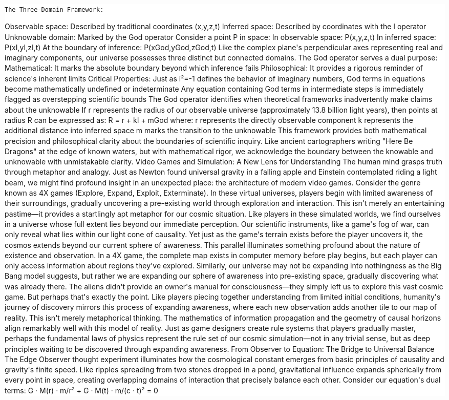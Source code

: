 	The Three-Domain Framework:
Observable space: Described by traditional coordinates (x,y,z,t)
Inferred space: Described by coordinates with the I operator
Unknowable domain: Marked by the God operator
	Consider a point P in space:
In observable space: P(x,y,z,t)
In inferred space: P(xI,yI,zI,t)
At the boundary of inference: P(xGod,yGod,zGod,t)
	Like the complex plane's perpendicular axes representing real and imaginary components, our universe possesses three distinct but connected domains. The God operator serves a dual purpose:
Mathematical: It marks the absolute boundary beyond which inference fails
Philosophical: It provides a rigorous reminder of science's inherent limits
	Critical Properties:
Just as i²=-1 defines the behavior of imaginary numbers, God terms in equations become mathematically undefined or indeterminate
Any equation containing God terms in intermediate steps is immediately flagged as overstepping scientific bounds
The God operator identifies when theoretical frameworks inadvertently make claims about the unknowable
	If r represents the radius of our observable universe (approximately 13.8 billion light years), then points at radius R can be expressed as:
	R = r + kI + mGod
	where:
r represents the directly observable component
k represents the additional distance into inferred space
m marks the transition to the unknowable
	This framework provides both mathematical precision and philosophical clarity about the boundaries of scientific inquiry. Like ancient cartographers writing "Here Be Dragons" at the edge of known waters, but with mathematical rigor, we acknowledge the boundary between the knowable and unknowable with unmistakable clarity.
Video Games and Simulation: A New Lens for Understanding
	The human mind grasps truth through metaphor and analogy. Just as Newton found universal gravity in a falling apple and Einstein contemplated riding a light beam, we might find profound insight in an unexpected place: the architecture of modern video games.
	Consider the genre known as 4X games (Explore, Expand, Exploit, Exterminate). In these virtual universes, players begin with limited awareness of their surroundings, gradually uncovering a pre-existing world through exploration and interaction. This isn't merely an entertaining pastime—it provides a startlingly apt metaphor for our cosmic situation.
	Like players in these simulated worlds, we find ourselves in a universe whose full extent lies beyond our immediate perception. Our scientific instruments, like a game's fog of war, can only reveal what lies within our light cone of causality. Yet just as the game's terrain exists before the player uncovers it, the cosmos extends beyond our current sphere of awareness.
	This parallel illuminates something profound about the nature of existence and observation. In a 4X game, the complete map exists in computer memory before play begins, but each player can only access information about regions they've explored. Similarly, our universe may not be expanding into nothingness as the Big Bang model suggests, but rather we are expanding our sphere of awareness into pre-existing space, gradually discovering what was already there.
	The aliens didn't provide an owner's manual for consciousness—they simply left us to explore this vast cosmic game. But perhaps that's exactly the point. Like players piecing together understanding from limited initial conditions, humanity's journey of discovery mirrors this process of expanding awareness, where each new observation adds another tile to our map of reality.
	This isn't merely metaphorical thinking. The mathematics of information propagation and the geometry of causal horizons align remarkably well with this model of reality. Just as game designers create rule systems that players gradually master, perhaps the fundamental laws of physics represent the rule set of our cosmic simulation—not in any trivial sense, but as deep principles waiting to be discovered through expanding awareness.
From Observer to Equation: The Bridge to Universal Balance
	The Edge Observer thought experiment illuminates how the cosmological constant emerges from basic principles of causality and gravity's finite speed. Like ripples spreading from two stones dropped in a pond, gravitational influence expands spherically from every point in space, creating overlapping domains of interaction that precisely balance each other.
	Consider our equation's dual terms: G · M(r) · m/r² + G · M(t) · m/(c · t)² = 0